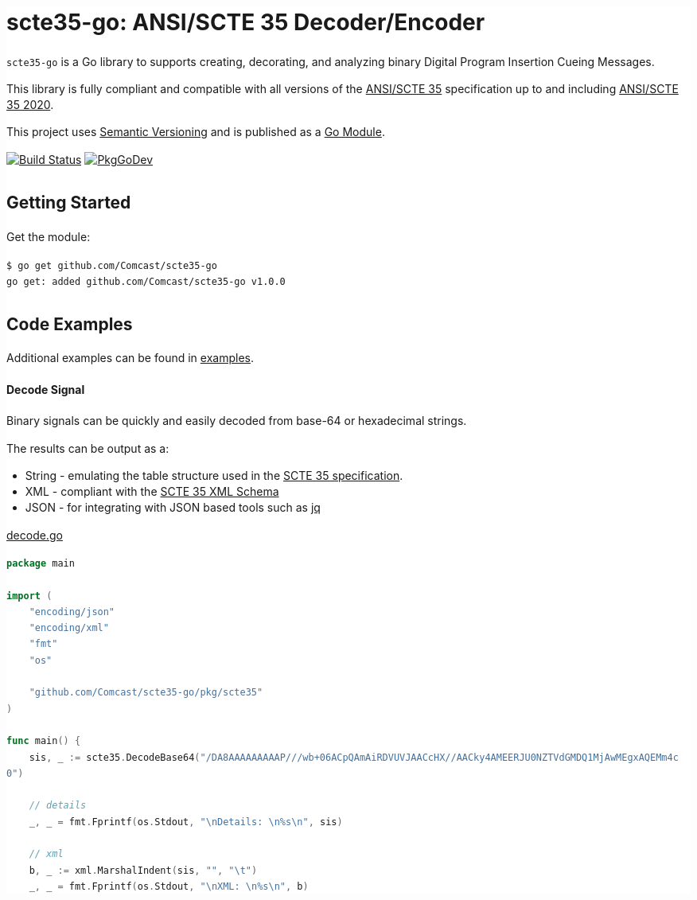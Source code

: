 # scte35-go: ANSI/SCTE 35 Decoder/Encoder 

`scte35-go` is a Go library to supports creating, decorating, and analyzing 
binary Digital Program Insertion Cueing Messages.

This library is fully compliant and compatible with all versions of the 
[ANSI/SCTE 35](https://www.scte.org/standards-development/library/standards-catalog/scte-35-2019/) 
specification up to and including [ANSI/SCTE 35 2020](./docs/SCTE-35_2020.pdf).

This project uses [Semantic Versioning](https://semver.org) and is published as
a [Go Module](https://blog.golang.org/using-go-modules).

[![Build Status](https://travis-ci.com/Comcast/scte35-go?branch=main)](https://travis-ci.com/Comcast/scte35-go)
[![PkgGoDev](https://pkg.go.dev/badge/github.com/Comcast/scte35-go)](https://pkg.go.dev/github.com/Comcast/scte35-go)

## Getting Started

Get the module:

```shell
$ go get github.com/Comcast/scte35-go
go get: added github.com/Comcast/scte35-go v1.0.0
```

## Code Examples

Additional examples can be found in [examples](./examples).

#### Decode Signal

Binary signals can be quickly and easily decoded from base-64 or hexadecimal
strings.

The results can be output as a:
* String - emulating the table structure used in the [SCTE 35 specification](./docs/ANSI_SCTE-35-2020.pdf).
* XML - compliant with the [SCTE 35 XML Schema](./docs/scte35.xsd)
* JSON - for integrating with JSON based tools such as [jq](https://stedolan.github.io/jq/)

[decode.go](../examples/decode.go)

```go
package main

import (
	"encoding/json"
	"encoding/xml"
	"fmt"
	"os"

	"github.com/Comcast/scte35-go/pkg/scte35"
)

func main() {
	sis, _ := scte35.DecodeBase64("/DA8AAAAAAAAAP///wb+06ACpQAmAiRDVUVJAACcHX//AACky4AMEERJU0NZTVdGMDQ1MjAwMEgxAQEMm4c0")

	// details
	_, _ = fmt.Fprintf(os.Stdout, "\nDetails: \n%s\n", sis)

	// xml
	b, _ := xml.MarshalIndent(sis, "", "\t")
	_, _ = fmt.Fprintf(os.Stdout, "\nXML: \n%s\n", b)

```